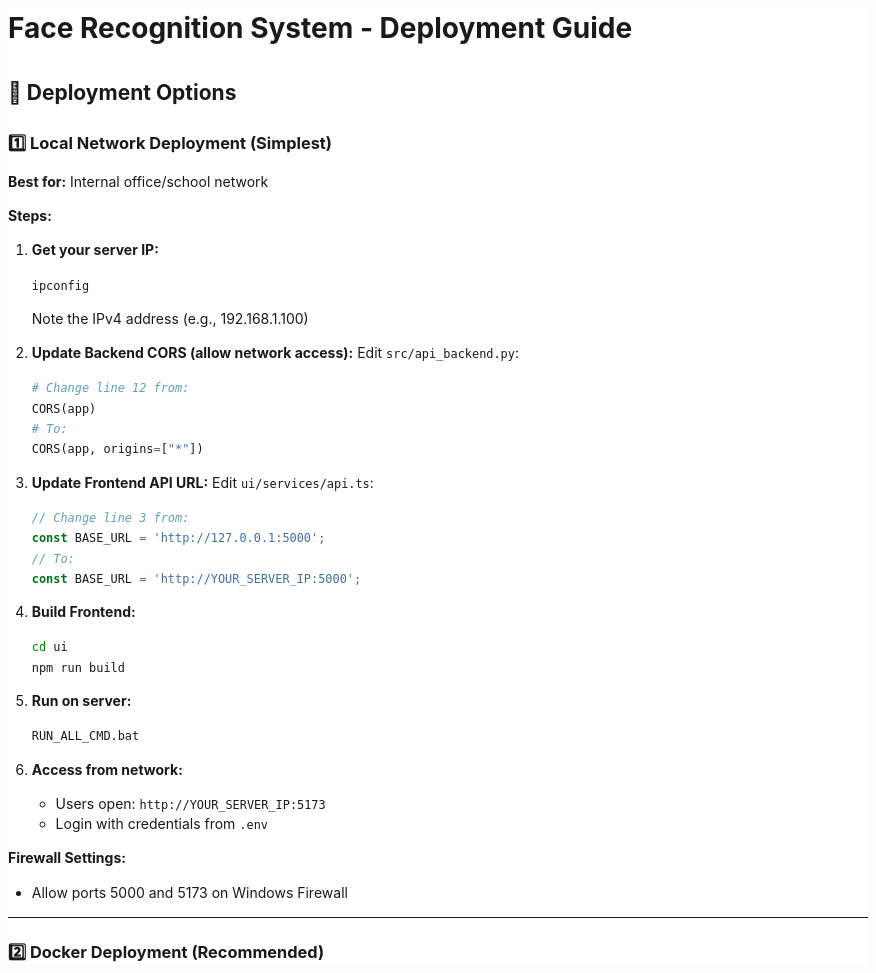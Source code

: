 # Face Recognition System - Deployment Guide

## 🚀 Deployment Options

### 1️⃣ Local Network Deployment (Simplest)

**Best for:** Internal office/school network

**Steps:**

1. **Get your server IP:**
   ```powershell
   ipconfig
   ```
   Note the IPv4 address (e.g., 192.168.1.100)

2. **Update Backend CORS (allow network access):**
   Edit `src/api_backend.py`:
   ```python
   # Change line 12 from:
   CORS(app)
   # To:
   CORS(app, origins=["*"])
   ```

3. **Update Frontend API URL:**
   Edit `ui/services/api.ts`:
   ```typescript
   // Change line 3 from:
   const BASE_URL = 'http://127.0.0.1:5000';
   // To:
   const BASE_URL = 'http://YOUR_SERVER_IP:5000';
   ```

4. **Build Frontend:**
   ```cmd
   cd ui
   npm run build
   ```

5. **Run on server:**
   ```cmd
   RUN_ALL_CMD.bat
   ```

6. **Access from network:**
   - Users open: `http://YOUR_SERVER_IP:5173`
   - Login with credentials from `.env`

**Firewall Settings:**
- Allow ports 5000 and 5173 on Windows Firewall

---

### 2️⃣ Docker Deployment (Recommended)
